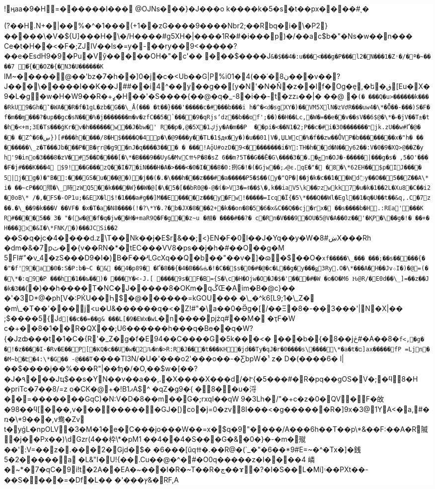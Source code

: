 !ӊaa�9�H=� �����I���
@OJNs���}�J� ��o k����k�5�s�t��px����#ͺ�
 
 (?��H.N+�|��%�^� 1���(+1��zG����9����Nbr2;��Rbq�i�\�P2}�����\�V�${U]���H�\�/H�� ��# g5XH�|����1R�#�i���p)�/��ac$b�"�Ns�w��n��� Ce�t�H��<�F�;ZJIV��ls�=y�-��ry��9<�����?��e�EsdH9�9�Pu�Vў�����OH�"�c'�� ���$����J`&�$��4�:u���<���g�P���l2�N���1�Z˒�/�ª�~��� �7
�֡{��OZ�{�N3�U������K`lM~� ����@��'bz�7�h��]0�j�c�<Ub��G|P%iن8�˓��)4�01���v��?J���\�����I��K��J##��i4^��y��g��[y�N'�N�Ň�z��If�Og�ȩ,�ե�ڧ[E u�X�9�L�g�w�H�W9��R�+ߨ�H��'�S����{��@�q�\_-8�i��-t�zzۃ��|�
��@
�`(�
���Q�u>������k����RkU9�Gh�ؕ�WA��R�f�1gL�zb�G��\_Ǻ(���
�t��}���'�����c�#���b���i h�^�<ԁ�sgXY�)��VM5XlN�zVԺR���uw4�\*�Ȭ��-���)S�F�f�m��ɱ���?�up��gc�sN���%�j������� m�v�zfC��5�՝����9�qRjsʼdz��b��of';��)��H��Lc,�W�=��e��v��sV��6$@�\*�ކ�jV��T±�t�h�<+m;3E�Ts���ǵKr�v�һ������w��J�bw�' R��p�,@�5X�1ڮjy�A�m��P 
��pi�<��N1�2;P��c�#i�3ר�������0jk.zU��w#Ґ�@��� �Z^�ڛ�6})[#�� �h����/8�H$����Q�4p�\�@9���y��TL�1$ԫ�y�)�u��01|V�,ЏLWc�%�f��zw��ŮVP�b��������x�"h� ��������\_z�T���Jb���P�B�̙rr@�g9�nJ�q����3��� � ���!AǭU#ozD�9<��������i�Y:TH�h��d�N��y62��:V�0�9�XQ>@��Z�yh'9�ino�3���8�zV�#5��D����[�\*�B���9��Uy&�MvCߚϟP�8�sZ 6��m?5T��G��Ē�G\����3��.�ڇn�OJ�-�����|���g�s� ,5�O'����F�j#���K���4
$׵!9��G���zQ��I�7�iN ���H�A�>���<�0�I���8�0:挒G�!�(�Gjw��;ޕ@ϵ.qE�"�
�8�\*62EH��$p�IJ����5|j�g�)�"B�:���GS�u���@�)�j��(�.�\� ��h���z���#�a�����P5�$��(y�"QP�|��j�k�c��1��Wd߮y��O��5��Z��A\*i�
�� ~cP��O㱬�\_時zWQ5��k����Ԝ}��W�@[�\�5�[��bR0@�-@�ί�>V3�=ꉂ��$\�,k��iaV5\k��קzwkk7�u�k�1��2L�Xu8�C��i2�0oB\* /�,�FS�-OP1u;�&EX�l$!�1���a#g��]M��E����z���y֦�Fw !�����=Icq�Ϊ{�5\*���Q��Wl�Egl��1�q�U��t��&q,.C�7z��.�\_��9�k���V ��VF� 
�x�T�a�N8����(!�?\*Y�.?�⹭b�JX�8�� �2+�k��on�8�5�6�x&C��Q��cj�r܎x�
��s����b�H.:REa'���KR#����5�� 3�
"�(w�@�f�q�jw��H�+maR9Q�F�g��z~u � 䎃� ����#��?� c�Rn�V���9�OU�5@V�A��0z��'�ҚP�\��g�!�
��+�H���Ҙx�&I�\*FNK/�)���JCSi��2`��S�q�jc�4����d.z\T��Nk��j�E$r&��;<}EN�F�0l��J�Yq��y�W�8#ښX���Rh
�dm�&�7pث��{v��RN�\*�tEC���VV8�ps��j�h�#��O��g�M 5FI#"�v\_4�zS���D9�I�)B�F��ʴLGcXq��Q޵�b��"��v�]�ɷ�$��O�`xf�����\_��� ���;��s�����{��"�f'9�a�0�:S�P:b�~C
�& 
��4�p89�
�Ґ�8��{�4�B��&ܞ�!�C��$s�0�#�@�c�L��g�y� ��ǥ3Ry.O�\*���A�H� �Jv܀I�)�@=(��\*� :q9�P
���h�1��ъ�� )�
���Y�<-J.[ ����9s�F�B={S�\c�H�Ojw�O�J �$�'���#�W
�o�O�M6
Ԋ@R/�E0d��\_]=��z��J�k�3��`(�)��h����T�NC�J�����8�OKm�qڴŒ�Aim�B�@c}�� �'�3޷D\*@�ph[V�:PЌU��Һ$�@������=kGOU��� �\_�^k6[L9;1�\_Z� �m\_�T��'���j<u�U&������q �<�Z!#"�\a��0�Ӛg�[/��Ξ�8�-��3� ��'|N�X|��
;$����5{J`d|��c��=��g&
���L[�9�EWx�wL`�n����pjżq#��M� �ҭF�W c�+��8�1��R�QX��;U6������ h���q�Bө��q�W?{�Jzȸ���t�1�C�{R'�\_Z�g�f�E94��C����G�5k���<� ���b�{�8��jڅ#�A��8�`f<,�g��!�zִ����I-�Rv�E�� P[�ҜQ�c��U�w�2Ԉ�n�>R:R�J���t�� �ҜH�jd��T y�qJ�r�0����s\����\*�a�t� ם]ax�� ���fP
=Ljn��M~b�Է�4:\*�G��
-@���T`����Tl 3N/�U�'���o2'���o��-�ƸbpW�¹
z�
D�(� ���6� 
l|��$����j��%���R"|��ʩ�/�O,� �$w�[��?�Ϳ�٩���Jҵ$��s�YN��v��a��,.�X ����X���d/�Ւ{�5���#�R�pq��gOS�V�;�ϥ8�H
�priTc� 7��8/=z
o�CK�@+�!B1ޕA$^ �qZ�g9�{ �8��u�浖��=�������GqC)�N:V�D�8��m� �G�;rx qI��qW
9�3Lh�/"�+c�z�0�QV�F�敀�98��ϥ[���,v���������GJ�[)co�j=0�zv8I���<�g������R�]9x�3@1YA<�a, #�ռ�\*9���,v鸯�Zv t�yǵL�npOLVٍ�3�M�1� e�C���jo���W��=x�$q�9"�� ��/A���6h��T��p\*&��F:��A�Rۨ隇 �j� �Px��)\dGzr(4��枠\*�pM1 ��4��4�S���G�&�0�}�-�m�殧��':V=��z�.���2�Gjd�$�
�6���[űqߚ�.��R@�(`\_�"�6��\*9#E=~�^�Tx�]�銭5�2�����a
�L&"I�U!{��.Cu��@�^�#�O0q�����z�I����4
嶙  �~\*�7�qC�9i!t�2A��EA�~���l�R�~T��R�ڄ��ɤ�?�I�S��L�Mi]۽��PXt��-��S����=�Df�L�� �'���ץ&�RF,A
 
